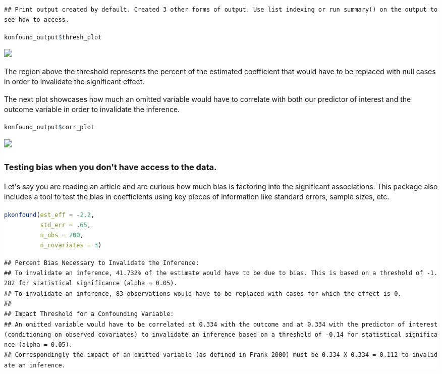     ## Print output created by default. Created 3 other forms of output. Use list indexing or run summary() on the output to see how to access.

``` r
konfound_output$thresh_plot
```

![](PRC_Presentation_March_12,_2019_files/figure-markdown_github/unnamed-chunk-5-1.png)

The region above the threshold represents the percent of the estimated coefficient that would have to be replaced with null cases in order to invalidate the significant effect.

The next plot showcases how much an omitted variable would have to correlate with both our predictor of interest and the outcome variable in order to invalidate the inference.

``` r
konfound_output$corr_plot
```

![](PRC_Presentation_March_12,_2019_files/figure-markdown_github/unnamed-chunk-6-1.png)

### Testing bias when you don't have access to the data.

Let's say you are reading an article and are curious how much bias is factoring into the significant associations. This package also includes a tool to test the bias in coefficients using key pieces of information like standard errors, sample sizes, etc.

``` r
pkonfound(est_eff = -2.2,
          std_err = .65, 
          n_obs = 200,
          n_covariates = 3)
```

    ## Percent Bias Necessary to Invalidate the Inference:
    ## To invalidate an inference, 41.732% of the estimate would have to be due to bias. This is based on a threshold of -1.282 for statistical significance (alpha = 0.05).
    ## To invalidate an inference, 83 observations would have to be replaced with cases for which the effect is 0.
    ## 
    ## Impact Threshold for a Confounding Variable:
    ## An omitted variable would have to be correlated at 0.334 with the outcome and at 0.334 with the predictor of interest (conditioning on observed covariates) to invalidate an inference based on a threshold of -0.14 for statistical significance (alpha = 0.05).
    ## Correspondingly the impact of an omitted variable (as defined in Frank 2000) must be 0.334 X 0.334 = 0.112 to invalidate an inference.
